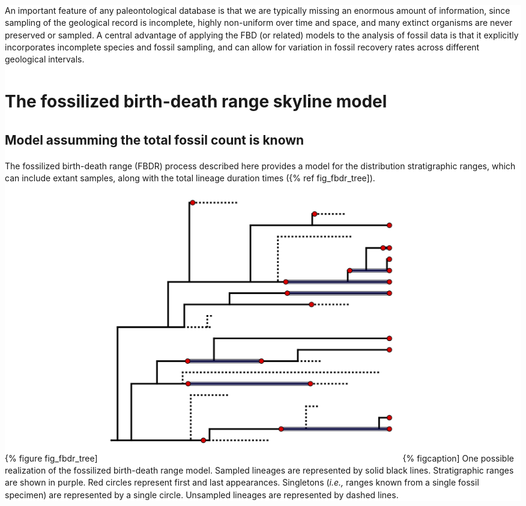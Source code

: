 An important feature of any paleontological database is that we are typically missing an enormous amount of information, since sampling of the geological record is incomplete, highly non-uniform over time and space, and many extinct organisms are never preserved or sampled.
A central advantage of applying the FBD (or related) models to the analysis of fossil data is that it explicitly incorporates incomplete species and fossil sampling, and can allow for variation in fossil recovery rates across different geological intervals.


# The fossilized birth-death range skyline model 


## Model assumming the total fossil count is known

The fossilized birth-death range (FBDR) process described here provides a model for the distribution stratigraphic ranges, which can include extant samples, along with the total lineage duration times ({% ref fig_fbdr_tree]).

{% figure fig_fbdr_tree]
<img src="figures/FBD7.png" width="500pt" />
{% figcaption] 
One possible realization of the fossilized birth-death range model.
Sampled lineages are represented by solid black lines.
Stratigraphic ranges are shown in purple. Red circles represent first and last appearances.
Singletons (*i.e.,* ranges known from a single fossil specimen) are represented by a single circle.
Unsampled lineages are represented by dashed lines.